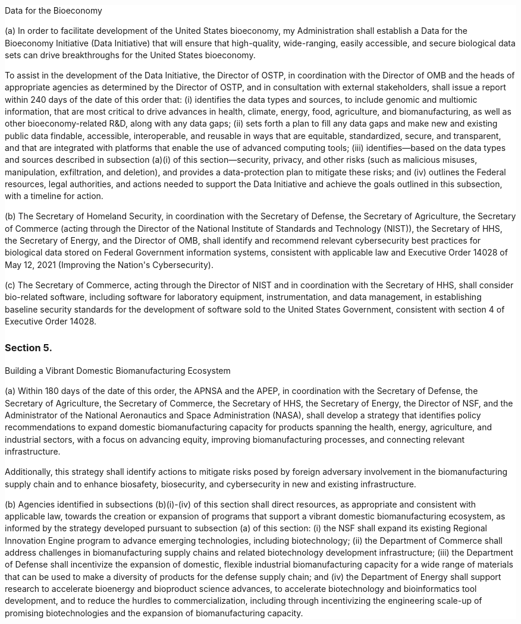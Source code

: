 Data for the Bioeconomy

(a) In order to facilitate development of the United States bioeconomy, my Administration shall establish a Data for the Bioeconomy Initiative (Data Initiative) that will ensure that high-quality, wide-ranging, easily accessible, and secure biological data sets can drive breakthroughs for the United States bioeconomy.

To assist in the development of the Data Initiative, the Director of OSTP, in coordination with the Director of OMB and the heads of appropriate agencies as determined by the Director of OSTP, and in consultation with external stakeholders, shall issue a report within 240 days of the date of this order that:
    (i) identifies the data types and sources, to include genomic and multiomic information, that are most critical to drive advances in health, climate, energy, food, agriculture, and biomanufacturing, as well as other bioeconomy-related R&D, along with any data gaps;
    (ii) sets forth a plan to fill any data gaps and make new and existing public data findable, accessible, interoperable, and reusable in ways that are equitable, standardized, secure, and transparent, and that are integrated with platforms that enable the use of advanced computing tools;
    (iii) identifies—based on the data types and sources described in subsection (a)(i) of this section—security, privacy, and other risks (such as malicious misuses, manipulation, exfiltration, and deletion), and provides a data-protection plan to mitigate these risks; and
    (iv) outlines the Federal resources, legal authorities, and actions needed to support the Data Initiative and achieve the goals outlined in this subsection, with a timeline for action.

(b) The Secretary of Homeland Security, in coordination with the Secretary of Defense, the Secretary of Agriculture, the Secretary of Commerce (acting through the Director of the National Institute of Standards and Technology (NIST)), the Secretary of HHS, the Secretary of Energy, and the Director of OMB, shall identify and recommend relevant cybersecurity best practices for biological data stored on Federal Government information systems, consistent with applicable law and Executive Order 14028 of May 12, 2021 (Improving the Nation's Cybersecurity).

(c) The Secretary of Commerce, acting through the Director of NIST and in coordination with the Secretary of HHS, shall consider bio-related software, including software for laboratory equipment, instrumentation, and data management, in establishing baseline security standards for the development of software sold to the United States Government, consistent with section 4 of Executive Order 14028.
### Section 5.

Building a Vibrant Domestic Biomanufacturing Ecosystem

(a) Within 180 days of the date of this order, the APNSA and the APEP, in coordination with the Secretary of Defense, the Secretary of Agriculture, the Secretary of Commerce, the Secretary of HHS, the Secretary of Energy, the Director of NSF, and the Administrator of the National Aeronautics and Space Administration (NASA), shall develop a strategy that identifies policy recommendations to expand domestic biomanufacturing capacity for products spanning the health, energy, agriculture, and industrial sectors, with a focus on advancing equity, improving biomanufacturing processes, and connecting relevant infrastructure.

Additionally, this strategy shall identify actions to mitigate risks posed by foreign adversary involvement in the biomanufacturing supply chain and to enhance biosafety, biosecurity, and cybersecurity in new and existing infrastructure.

(b) Agencies identified in subsections (b)(i)-(iv) of this section shall direct resources, as appropriate and consistent with applicable law, towards the creation or expansion of programs that support a vibrant domestic biomanufacturing ecosystem, as informed by the strategy developed pursuant to subsection (a) of this section:
    (i) the NSF shall expand its existing Regional Innovation Engine program to advance emerging technologies, including biotechnology;
    (ii) the Department of Commerce shall address challenges in biomanufacturing supply chains and related biotechnology development infrastructure;
    (iii) the Department of Defense shall incentivize the expansion of domestic, flexible industrial biomanufacturing capacity for a wide range of materials that can be used to make a diversity of products for the defense supply chain; and
    (iv) the Department of Energy shall support research to accelerate bioenergy and bioproduct science advances, to accelerate biotechnology and bioinformatics tool development, and to reduce the hurdles to commercialization, including through incentivizing the engineering scale-up of promising biotechnologies and the expansion of biomanufacturing capacity.
